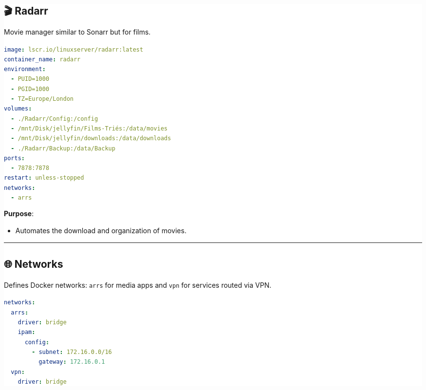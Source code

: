 
## 🎬 Radarr

Movie manager similar to Sonarr but for films.

```yaml
image: lscr.io/linuxserver/radarr:latest
container_name: radarr
environment:
  - PUID=1000
  - PGID=1000
  - TZ=Europe/London
volumes:
  - ./Radarr/Config:/config
  - /mnt/Disk/jellyfin/Films-Triés:/data/movies
  - /mnt/Disk/jellyfin/downloads:/data/downloads
  - ./Radarr/Backup:/data/Backup
ports:
  - 7878:7878
restart: unless-stopped
networks:
  - arrs
```

**Purpose**:
- Automates the download and organization of movies.

---

## 🌐 Networks

Defines Docker networks: `arrs` for media apps and `vpn` for services routed via VPN.

```yaml
networks:
  arrs:
    driver: bridge
    ipam:
      config:
        - subnet: 172.16.0.0/16
          gateway: 172.16.0.1
  vpn:
    driver: bridge
```